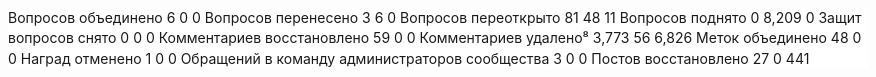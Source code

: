 <td style="text-align: left;">Вопросов объединено</td>
<td style="text-align: right;">6</td>
<td style="text-align: right;">0</td>
<td style="text-align: right;">0</td>
</tr>
<tr>
<td style="text-align: left;">Вопросов перенесено</td>
<td style="text-align: right;">3</td>
<td style="text-align: right;">6</td>
<td style="text-align: right;">0</td>
</tr>
<tr>
<td style="text-align: left;">Вопросов переоткрыто</td>
<td style="text-align: right;">81</td>
<td style="text-align: right;">48</td>
<td style="text-align: right;">11</td>
</tr>
<tr>
<td style="text-align: left;">Вопросов поднято</td>
<td style="text-align: right;">0</td>
<td style="text-align: right;">8,209</td>
<td style="text-align: right;">0</td>
</tr>
<tr>
<td style="text-align: left;">Защит вопросов снято</td>
<td style="text-align: right;">0</td>
<td style="text-align: right;">0</td>
<td style="text-align: right;">0</td>
</tr>
<tr>
<td style="text-align: left;">Комментариев восстановлено</td>
<td style="text-align: right;">59</td>
<td style="text-align: right;">0</td>
<td style="text-align: right;">0</td>
</tr>
<tr>
<td style="text-align: left;">Комментариев удалено⁸</td>
<td style="text-align: right;">3,773</td>
<td style="text-align: right;">56</td>
<td style="text-align: right;">6,826</td>
</tr>
<tr>
<td style="text-align: left;">Меток объединено</td>
<td style="text-align: right;">48</td>
<td style="text-align: right;">0</td>
<td style="text-align: right;">0</td>
</tr>
<tr>
<td style="text-align: left;">Наград отменено</td>
<td style="text-align: right;">1</td>
<td style="text-align: right;">0</td>
<td style="text-align: right;">0</td>
</tr>
<tr>
<td style="text-align: left;">Обращений в команду администраторов сообщества</td>
<td style="text-align: right;">3</td>
<td style="text-align: right;">0</td>
<td style="text-align: right;">0</td>
</tr>
<tr>
<td style="text-align: left;">Постов восстановлено</td>
<td style="text-align: right;">27</td>
<td style="text-align: right;">0</td>
<td style="text-align: right;">441</td>